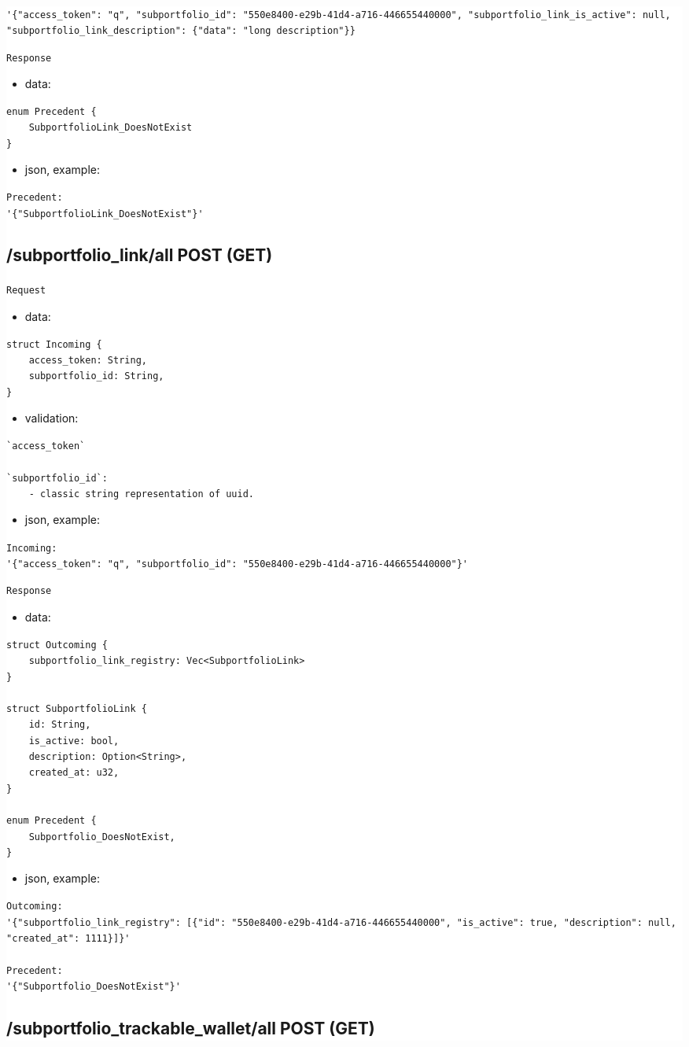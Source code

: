 ```
'{"access_token": "q", "subportfolio_id": "550e8400-e29b-41d4-a716-446655440000", "subportfolio_link_is_active": null, "subportfolio_link_description": {"data": "long description"}}
```
`Response`
 - data:
```
enum Precedent {
    SubportfolioLink_DoesNotExist
}
```
 - json, example:
```
Precedent:
'{"SubportfolioLink_DoesNotExist"}'
```
## /subportfolio_link/all POST (GET)
`Request`
 - data:
```
struct Incoming {
    access_token: String,
    subportfolio_id: String,
}
```
 - validation:
```
`access_token`

`subportfolio_id`:
    - classic string representation of uuid.
```
 - json, example:
```
Incoming:
'{"access_token": "q", "subportfolio_id": "550e8400-e29b-41d4-a716-446655440000"}'
```
`Response`
 - data:
```
struct Outcoming {
    subportfolio_link_registry: Vec<SubportfolioLink>
}

struct SubportfolioLink {
    id: String,
    is_active: bool,
    description: Option<String>,
    created_at: u32,
}

enum Precedent {
    Subportfolio_DoesNotExist,
}
```
 - json, example:
```
Outcoming:
'{"subportfolio_link_registry": [{"id": "550e8400-e29b-41d4-a716-446655440000", "is_active": true, "description": null, "created_at": 1111}]}'

Precedent:
'{"Subportfolio_DoesNotExist"}'
```
## /subportfolio_trackable_wallet/all POST (GET)